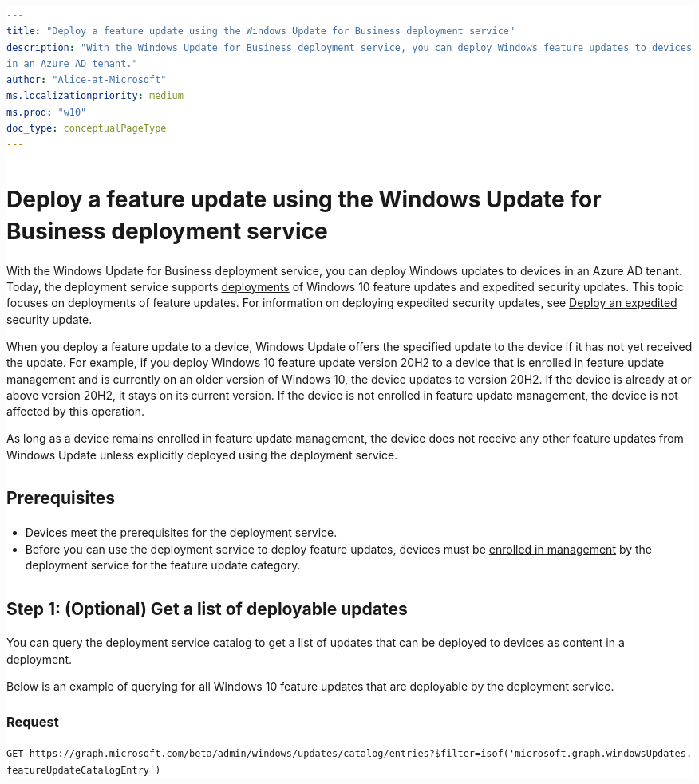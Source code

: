 ```yaml
---
title: "Deploy a feature update using the Windows Update for Business deployment service"
description: "With the Windows Update for Business deployment service, you can deploy Windows feature updates to devices in an Azure AD tenant."
author: "Alice-at-Microsoft"
ms.localizationpriority: medium
ms.prod: "w10"
doc_type: conceptualPageType
---
```


# Deploy a feature update using the Windows Update for Business deployment service

With the Windows Update for Business deployment service, you can deploy Windows updates to devices in an Azure AD tenant. Today, the deployment service supports [deployments](windowsupdates-deployments.md) of Windows 10 feature updates and expedited security updates. This topic focuses on deployments of feature updates. For information on deploying expedited security updates, see [Deploy an expedited security update](windowsupdates-deploy-expedited-update.md).

When you deploy a feature update to a device, Windows Update offers the specified update to the device if it has not yet received the update. For example, if you deploy Windows 10 feature update version 20H2 to a device that is enrolled in feature update management and is currently on an older version of Windows 10, the device updates to version 20H2. If the device is already at or above version 20H2, it stays on its current version. If the device is not enrolled in feature update management, the device is not affected by this operation.

As long as a device remains enrolled in feature update management, the device does not receive any other feature updates from Windows Update unless explicitly deployed using the deployment service.

## Prerequisites

* Devices meet the [prerequisites for the deployment service](windowsupdates-concept-overview.md#prerequisites).
* Before you can use the deployment service to deploy feature updates, devices must be [enrolled in management](windowsupdates-enroll.md) by the deployment service for the feature update category.

## Step 1: (Optional) Get a list of deployable updates

You can query the deployment service catalog to get a list of updates that can be deployed to devices as content in a deployment.

Below is an example of querying for all Windows 10 feature updates that are deployable by the deployment service.

### Request

```http
GET https://graph.microsoft.com/beta/admin/windows/updates/catalog/entries?$filter=isof('microsoft.graph.windowsUpdates.featureUpdateCatalogEntry')
```
